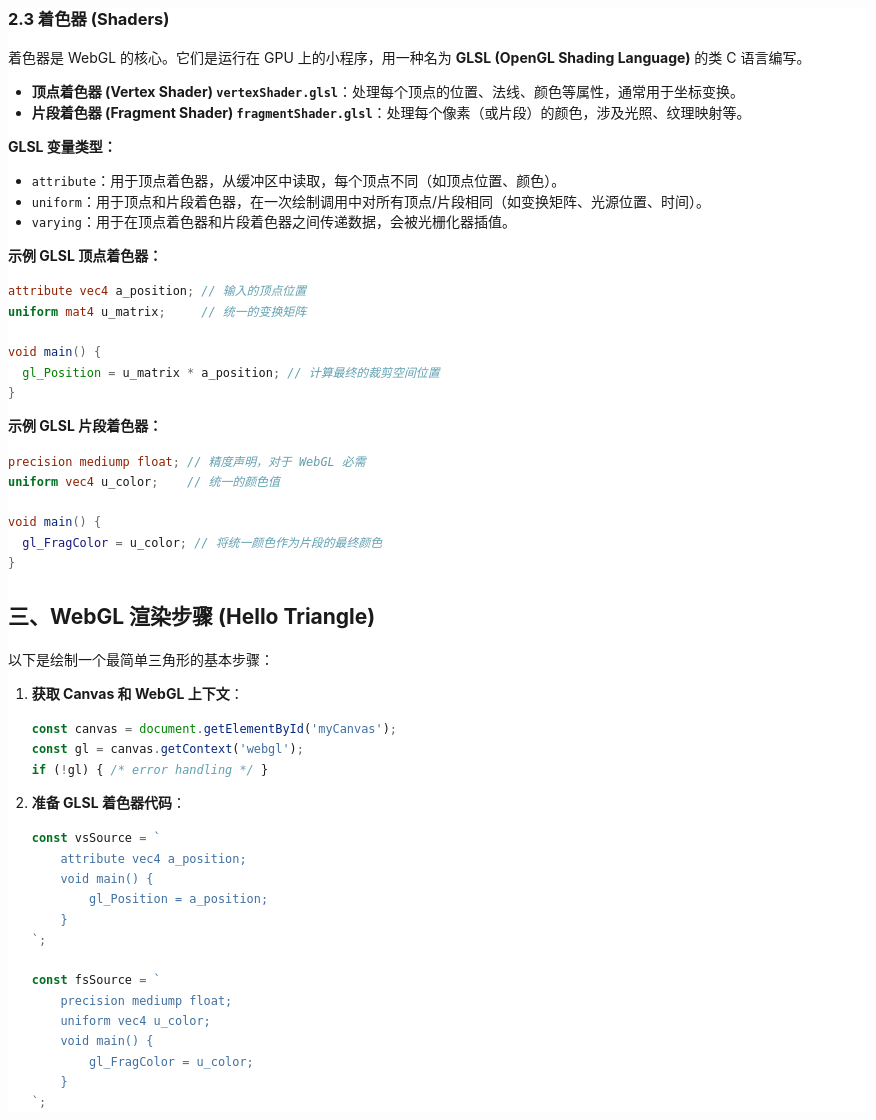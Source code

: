 ### 2.3 着色器 (Shaders)

着色器是 WebGL 的核心。它们是运行在 GPU 上的小程序，用一种名为 **GLSL (OpenGL Shading Language)** 的类 C 语言编写。

*   **顶点着色器 (Vertex Shader) `vertexShader.glsl`**：处理每个顶点的位置、法线、颜色等属性，通常用于坐标变换。
*   **片段着色器 (Fragment Shader) `fragmentShader.glsl`**：处理每个像素（或片段）的颜色，涉及光照、纹理映射等。

**GLSL 变量类型：**

*   `attribute`：用于顶点着色器，从缓冲区中读取，每个顶点不同（如顶点位置、颜色）。
*   `uniform`：用于顶点和片段着色器，在一次绘制调用中对所有顶点/片段相同（如变换矩阵、光源位置、时间）。
*   `varying`：用于在顶点着色器和片段着色器之间传递数据，会被光栅化器插值。

**示例 GLSL 顶点着色器：**

```glsl
attribute vec4 a_position; // 输入的顶点位置
uniform mat4 u_matrix;     // 统一的变换矩阵

void main() {
  gl_Position = u_matrix * a_position; // 计算最终的裁剪空间位置
}
```

**示例 GLSL 片段着色器：**

```glsl
precision mediump float; // 精度声明，对于 WebGL 必需
uniform vec4 u_color;    // 统一的颜色值

void main() {
  gl_FragColor = u_color; // 将统一颜色作为片段的最终颜色
}
```

## 三、WebGL 渲染步骤 (Hello Triangle)

以下是绘制一个最简单三角形的基本步骤：

1.  **获取 Canvas 和 WebGL 上下文**：
    ```javascript
    const canvas = document.getElementById('myCanvas');
    const gl = canvas.getContext('webgl');
    if (!gl) { /* error handling */ }
    ```

2.  **准备 GLSL 着色器代码**：
    ```javascript
    const vsSource = `
        attribute vec4 a_position;
        void main() {
            gl_Position = a_position;
        }
    `;

    const fsSource = `
        precision mediump float;
        uniform vec4 u_color;
        void main() {
            gl_FragColor = u_color;
        }
    `;
    ```
